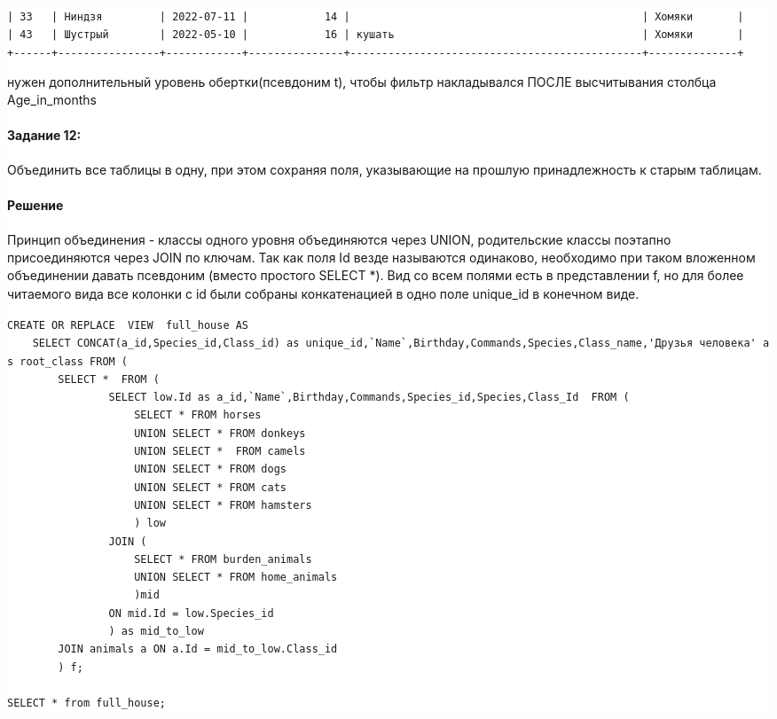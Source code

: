     | 33   | Ниндзя         | 2022-07-11 |            14 |                                              | Хомяки       |
    | 43   | Шустрый        | 2022-05-10 |            16 | кушать                                       | Хомяки       |
    +------+----------------+------------+---------------+----------------------------------------------+--------------+

нужен дополнительный уровень обертки(псевдоним t), чтобы фильтр накладывался ПОСЛЕ высчитывания столбца Age_in_months


#### Задание 12:
Объединить все таблицы в одну, при этом сохраняя поля, указывающие на
прошлую принадлежность к старым таблицам.

#### Решение
Принцип объединения - классы одного уровня объединяются через UNION, родительские классы поэтапно присоединяются через JOIN по ключам. Так как поля Id везде называются одинаково, необходимо при таком вложенном объединении давать псевдоним (вместо простого SELECT *).
Вид со всем полями есть в представлении f, но для более читаемого вида все колонки с id были собраны конкатенацией в одно поле unique_id в конечном виде.

    CREATE OR REPLACE  VIEW  full_house AS
        SELECT CONCAT(a_id,Species_id,Class_id) as unique_id,`Name`,Birthday,Commands,Species,Class_name,'Друзья человека' as root_class FROM ( 
            SELECT *  FROM (
                    SELECT low.Id as a_id,`Name`,Birthday,Commands,Species_id,Species,Class_Id  FROM (
                        SELECT * FROM horses
                        UNION SELECT * FROM donkeys
                        UNION SELECT *  FROM camels
                        UNION SELECT * FROM dogs
                        UNION SELECT * FROM cats
                        UNION SELECT * FROM hamsters
                        ) low
                    JOIN (
                        SELECT * FROM burden_animals 
                        UNION SELECT * FROM home_animals
                        )mid 
                    ON mid.Id = low.Species_id 
                    ) as mid_to_low
            JOIN animals a ON a.Id = mid_to_low.Class_id
            ) f;
            
    SELECT * from full_house;